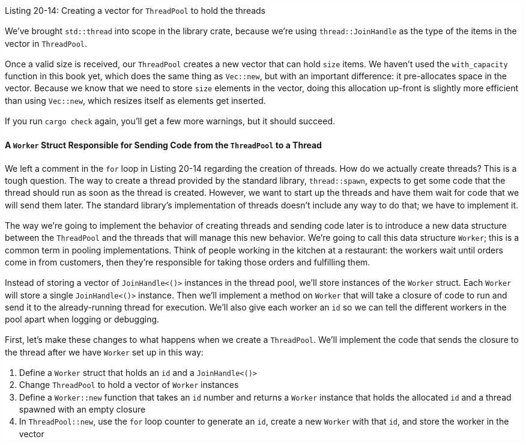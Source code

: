 <span class="caption">Listing 20-14: Creating a vector for `ThreadPool` to hold
the threads</span>

We’ve brought `std::thread` into scope in the library crate, because we’re using
`thread::JoinHandle` as the type of the items in the vector in `ThreadPool`.

Once a valid size is received, our `ThreadPool` creates a new vector that can
hold `size` items. We haven’t used the `with_capacity` function in this book
yet, which does the same thing as `Vec::new`, but with an important difference:
it pre-allocates space in the vector. Because we know that we need to store
`size` elements in the vector, doing this allocation up-front is slightly more
efficient than using `Vec::new`, which resizes itself as elements get inserted.

If you run `cargo check` again, you’ll get a few more warnings, but it should
succeed.

#### A `Worker` Struct Responsible for Sending Code from the `ThreadPool` to a Thread




We left a comment in the `for` loop in Listing 20-14 regarding the creation of
threads. How do we actually create threads? This is a tough question. The way
to create a thread provided by the standard library, `thread::spawn`, expects
to get some code that the thread should run as soon as the thread is created.
However, we want to start up the threads and have them wait for code that we
will send them later. The standard library’s implementation of threads doesn’t
include any way to do that; we have to implement it.




The way we’re going to implement the behavior of creating threads and sending
code later is to introduce a new data structure between the `ThreadPool` and
the threads that will manage this new behavior. We’re going to call this data
structure `Worker`; this is a common term in pooling implementations. Think of
people working in the kitchen at a restaurant: the workers wait until orders
come in from customers, then they’re responsible for taking those orders and
fulfilling them.




Instead of storing a vector of `JoinHandle<()>` instances in the thread pool,
we’ll store instances of the `Worker` struct. Each `Worker` will store a single
`JoinHandle<()>` instance. Then we’ll implement a method on `Worker` that will
take a closure of code to run and send it to the already-running thread for
execution. We’ll also give each worker an `id` so we can tell the different
workers in the pool apart when logging or debugging.

First, let’s make these changes to what happens when we create a `ThreadPool`.
We’ll implement the code that sends the closure to the thread after we have
`Worker` set up in this way:

1. Define a `Worker` struct that holds an `id` and a `JoinHandle<()>`
2. Change `ThreadPool` to hold a vector of `Worker` instances
3. Define a `Worker::new` function that takes an `id` number and returns a
   `Worker` instance that holds the allocated `id` and a thread spawned with an
   empty closure
4. In `ThreadPool::new`, use the `for` loop counter to generate an `id`, create
   a new `Worker` with that `id`, and store the worker in the vector
